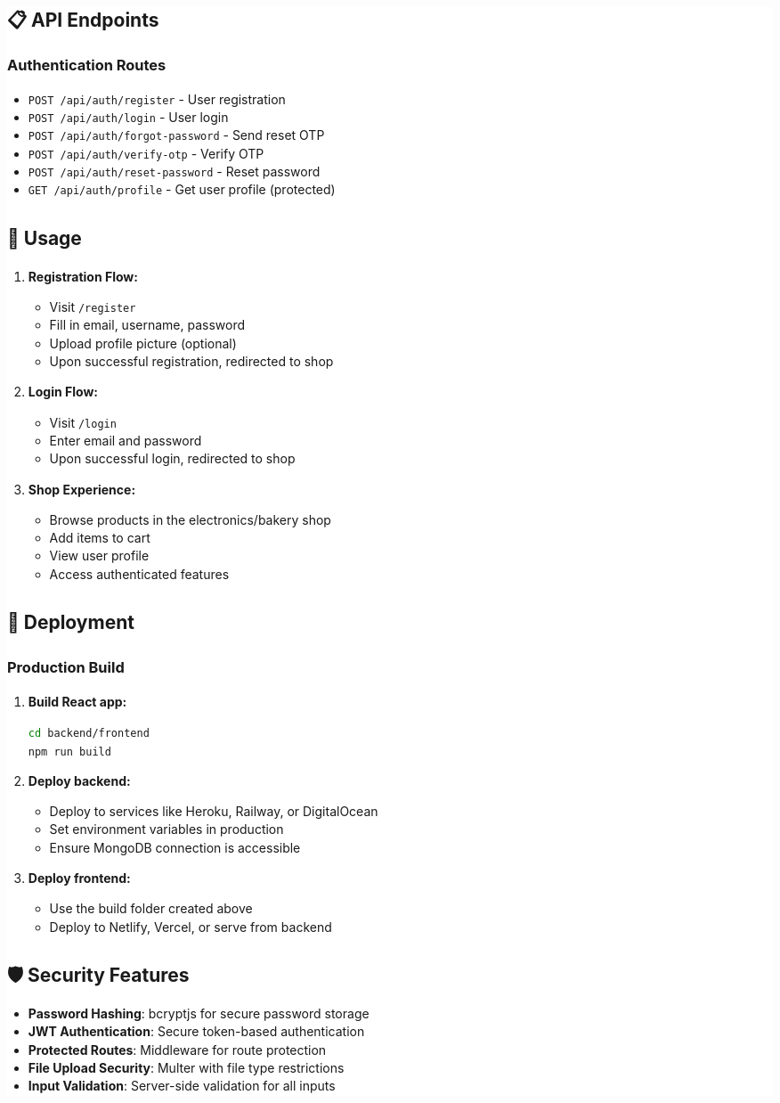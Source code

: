 ## 📋 API Endpoints

### Authentication Routes
- `POST /api/auth/register` - User registration
- `POST /api/auth/login` - User login
- `POST /api/auth/forgot-password` - Send reset OTP
- `POST /api/auth/verify-otp` - Verify OTP
- `POST /api/auth/reset-password` - Reset password
- `GET /api/auth/profile` - Get user profile (protected)

## 🎯 Usage

1. **Registration Flow:**
   - Visit `/register`
   - Fill in email, username, password
   - Upload profile picture (optional)
   - Upon successful registration, redirected to shop

2. **Login Flow:**
   - Visit `/login`
   - Enter email and password
   - Upon successful login, redirected to shop

3. **Shop Experience:**
   - Browse products in the electronics/bakery shop
   - Add items to cart
   - View user profile
   - Access authenticated features

## 🔧 Deployment

### Production Build

1. **Build React app:**
   ```bash
   cd backend/frontend
   npm run build
   ```

2. **Deploy backend:**
   - Deploy to services like Heroku, Railway, or DigitalOcean
   - Set environment variables in production
   - Ensure MongoDB connection is accessible

3. **Deploy frontend:**
   - Use the build folder created above
   - Deploy to Netlify, Vercel, or serve from backend

## 🛡️ Security Features

- **Password Hashing**: bcryptjs for secure password storage
- **JWT Authentication**: Secure token-based authentication
- **Protected Routes**: Middleware for route protection
- **File Upload Security**: Multer with file type restrictions
- **Input Validation**: Server-side validation for all inputs
